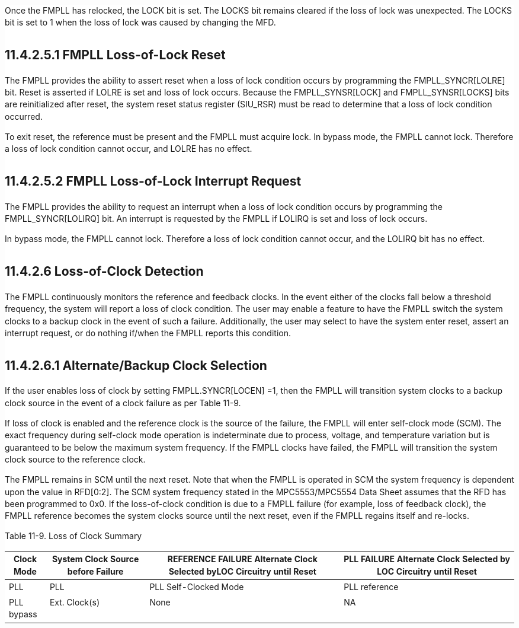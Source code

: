 Once the FMPLL has relocked, the LOCK bit is set. The LOCKS bit remains cleared if the loss of lock was unexpected. The LOCKS bit is set to 1 when the loss of lock was caused by changing the MFD.

## 11.4.2.5.1 FMPLL Loss-of-Lock Reset

The FMPLL provides the ability to assert reset when a loss of lock condition occurs by programming the FMPLL\_SYNCR[LOLRE] bit. Reset is asserted if LOLRE is set and loss of lock occurs. Because the FMPLL\_SYNSR[LOCK] and FMPLL\_SYNSR[LOCKS] bits are reinitialized after reset, the system reset status register (SIU\_RSR) must be read to determine that a loss of lock condition occurred.

To exit reset, the reference must be present and the FMPLL must acquire lock. In bypass mode, the FMPLL cannot lock. Therefore a loss of lock condition cannot occur, and LOLRE has no effect.

## 11.4.2.5.2 FMPLL Loss-of-Lock Interrupt Request

The  FMPLL  provides  the  ability  to  request  an  interrupt  when  a  loss  of  lock  condition  occurs  by programming the FMPLL\_SYNCR[LOLIRQ] bit. An interrupt is requested by the FMPLL if LOLIRQ is set and loss of lock occurs.

In bypass mode, the FMPLL cannot lock. Therefore a loss of lock condition cannot occur, and the LOLIRQ bit has no effect.

## 11.4.2.6 Loss-of-Clock Detection

The FMPLL continuously monitors the reference and feedback clocks. In the event either of the clocks fall below a threshold frequency, the system will report a loss of clock condition. The user may enable a feature to have the FMPLL switch the system clocks to a backup clock in the event of such a failure. Additionally, the user may select to have the system enter reset, assert an interrupt request, or do nothing if/when the FMPLL reports this condition.

## 11.4.2.6.1 Alternate/Backup Clock Selection

If the user enables loss of clock by setting FMPLL.SYNCR[LOCEN] =1, then the FMPLL will transition system clocks to a backup clock source in the event of a clock failure as per Table 11-9.

If  loss  of  clock  is  enabled  and  the  reference  clock  is  the  source  of  the  failure,  the  FMPLL  will  enter self-clock mode (SCM). The exact frequency during self-clock mode operation is indeterminate due to process, voltage, and temperature variation but is guaranteed to be below the maximum system frequency. If the FMPLL clocks have failed, the FMPLL will transition the system clock source to the reference clock.

The FMPLL remains in SCM until the next reset. Note that when the FMPLL is operated in SCM the system frequency is dependent upon the value in RFD[0:2]. The SCM system frequency stated in the MPC5553/MPC5554 Data Sheet assumes that the RFD has been programmed to 0x0. If the loss-of-clock condition is due to a FMPLL failure (for example, loss of feedback clock), the FMPLL reference becomes the system clocks source until the next reset, even if the FMPLL regains itself and re-locks.

Table 11-9. Loss of Clock Summary

| Clock Mode   | System Clock Source before Failure   | REFERENCE FAILURE Alternate Clock Selected byLOC Circuitry until Reset   | PLL FAILURE Alternate Clock Selected by LOC Circuitry until Reset   |
|--------------|--------------------------------------|--------------------------------------------------------------------------|---------------------------------------------------------------------|
| PLL          | PLL                                  | PLL Self-Clocked Mode                                                    | PLL reference                                                       |
| PLL bypass   | Ext. Clock(s)                        | None                                                                     | NA                                                                  |
